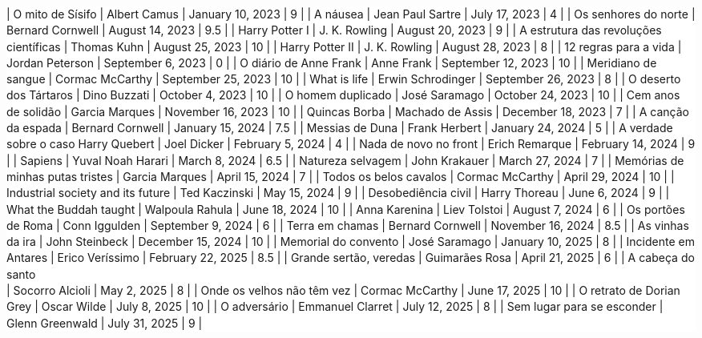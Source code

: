| O mito de Sísifo                                 | Albert Camus        | January 10, 2023   | 9    |
| A náusea                                         | Jean Paul Sartre    | July 17, 2023      | 4    |
| Os senhores do norte                             | Bernard   Cornwell  | August 14, 2023    | 9.5  |
| Harry Potter I                                   | J. K. Rowling       | August 20, 2023    | 9    |
| A estrutura das revoluções científicas           | Thomas Kuhn         | August 25, 2023    | 10   |
| Harry Potter II                                  | J. K. Rowling       | August 28, 2023    | 8    |
| 12 regras para a vida                            | Jordan Peterson     | September 6, 2023  | 0    |
| O diário de Anne Frank                           | Anne Frank          | September 12, 2023 | 10   |
| Meridiano de sangue                              | Cormac McCarthy     | September 25, 2023 | 10   |
| What is life                                     | Erwin Schrodinger   | September 26, 2023 | 8    |
| O deserto dos Tártaros                           | Dino Buzzati        | October 4, 2023    | 10   |
| O homem duplicado                                | José Saramago       | October 24, 2023   | 10   |
| Cem anos de solidão                              | Garcia   Marques    | November 16, 2023  | 10   |
| Quincas Borba                                    | Machado de Assis    | December 18, 2023  | 7    |
| A canção da espada                               | Bernard   Cornwell  | January 15, 2024   | 7.5  |
| Messias de Duna                                  | Frank Herbert       | January 24, 2024   | 5    |
| A verdade sobre o caso Harry Quebert             | Joel Dicker         | February 5, 2024   | 4    |
| Nada de novo no front                            | Erich Remarque      | February 14, 2024  | 9    |
| Sapiens                                          | Yuval Noah Harari   | March 8, 2024      | 6.5  |
| Natureza selvagem                                | John Krakauer       | March 27, 2024     | 7    |
| Memórias de minhas putas tristes                 | Garcia   Marques    | April 15, 2024     | 7    |
| Todos os belos cavalos                           | Cormac McCarthy     | April 29, 2024     | 10   |
| Industrial society and its future                | Ted Kaczinski       | May 15, 2024       | 9    |
| Desobediência civil                              | Harry Thoreau       | June 6, 2024       | 9    |
| What the Buddah taught                           | Walpoula Rahula     | June 18, 2024      | 10   |
| Anna Karenina                                    | Liev Tolstoi        | August 7, 2024     | 6    |
| Os portões de Roma                               | Conn Iggulden       | September 9, 2024  | 6    |
| Terra em chamas                                  | Bernard   Cornwell  | November 16, 2024  | 8.5  |
| As vinhas da ira                                 | John Steinbeck      | December 15, 2024  | 10   |
| Memorial do convento                             | José Saramago       | January 10, 2025   | 8    |
| Incidente em Antares                             | Erico Veríssimo     | February 22, 2025  | 8.5  |
| Grande sertão, veredas                           | Guimarães Rosa      | April 21, 2025     | 6    |
| A cabeça do santo<br>                            | Socorro Alcioli     | May 2, 2025        | 8    |
| Onde os velhos não têm vez                       | Cormac McCarthy     | June 17, 2025      | 10   |
| O retrato de Dorian Grey                         | Oscar Wilde         | July 8, 2025       | 10   |
| O adversário                                     | Emmanuel Clarret    | July 12, 2025      | 8    |
| Sem lugar para se esconder                       | Glenn Greenwald     | July 31, 2025      | 9    |
